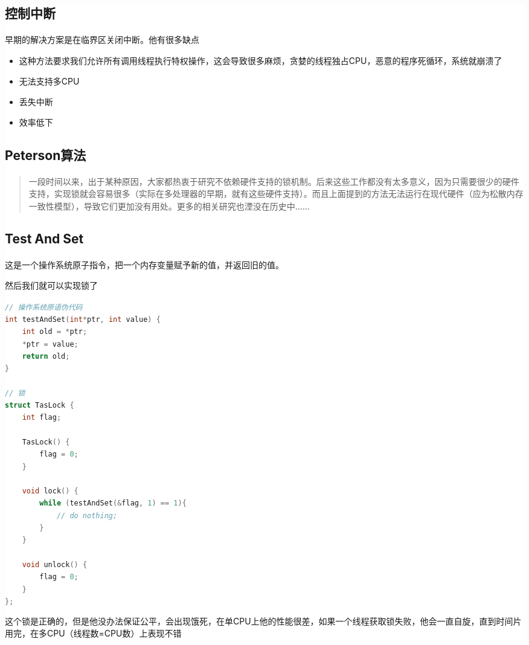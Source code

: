 ## 控制中断

早期的解决方案是在临界区关闭中断。他有很多缺点

- 这种方法要求我们允许所有调用线程执行特权操作，这会导致很多麻烦，贪婪的线程独占CPU，恶意的程序死循环，系统就崩溃了

- 无法支持多CPU

- 丢失中断

- 效率低下



## Peterson算法

> 一段时间以来，出于某种原因，大家都热衷于研究不依赖硬件支持的锁机制。后来这些工作都没有太多意义，因为只需要很少的硬件支持，实现锁就会容易很多（实际在多处理器的早期，就有这些硬件支持）。而且上面提到的方法无法运行在现代硬件（应为松散内存一致性模型），导致它们更加没有用处。更多的相关研究也湮没在历史中……

## Test And Set

这是一个操作系统原子指令，把一个内存变量赋予新的值，并返回旧的值。

然后我们就可以实现锁了

```c
// 操作系统原语伪代码
int testAndSet(int*ptr, int value) {
    int old = *ptr;
    *ptr = value;
    return old;
}

// 锁
struct TasLock {
    int flag;

    TasLock() {
        flag = 0;
    }

    void lock() {
        while (testAndSet(&flag, 1) == 1){
            // do nothing;
        }
    }

    void unlock() {
        flag = 0;
    }
};
```

这个锁是正确的，但是他没办法保证公平，会出现饿死，在单CPU上他的性能很差，如果一个线程获取锁失败，他会一直自旋，直到时间片用完，在多CPU（线程数=CPU数）上表现不错
